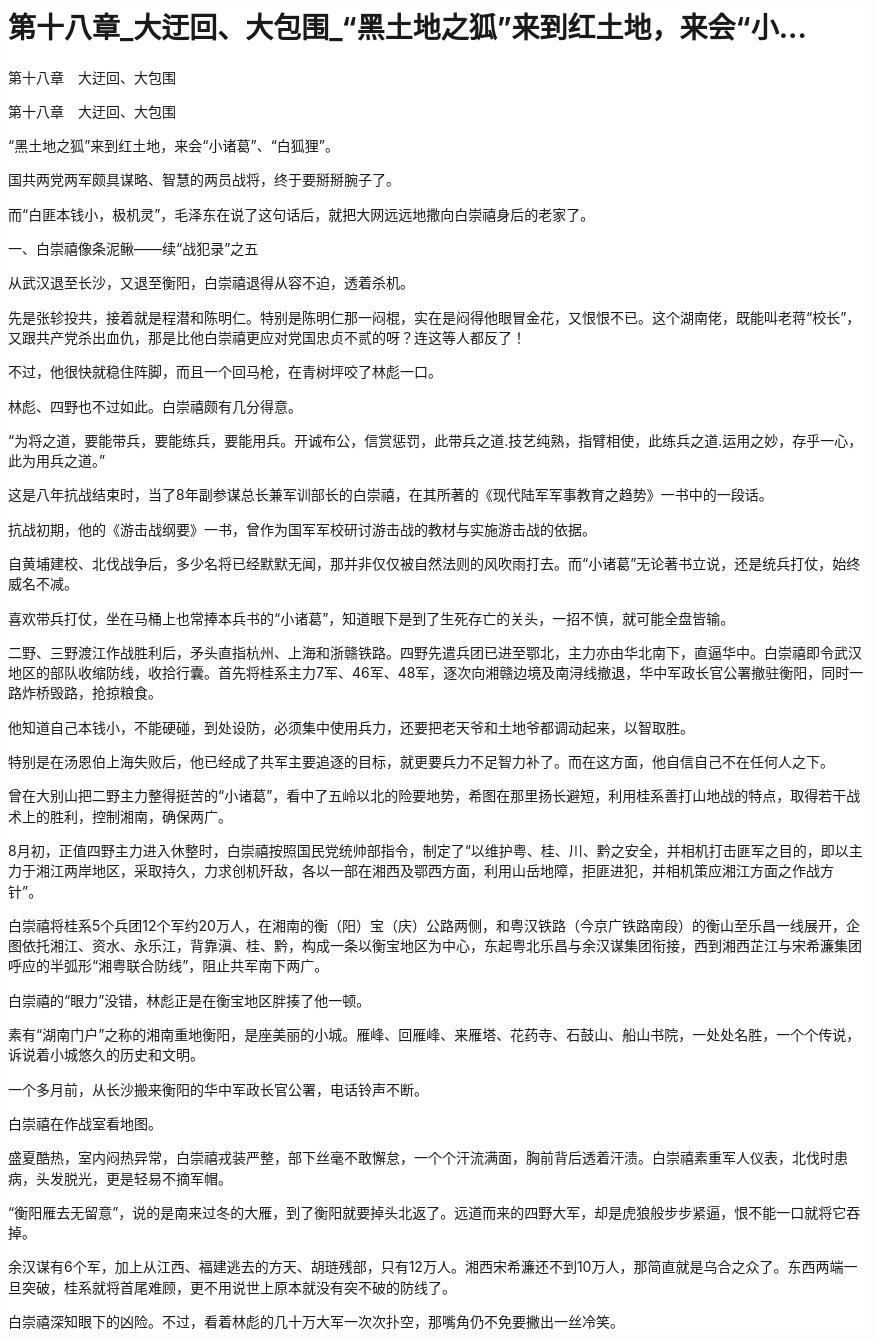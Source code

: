 # 第十八章_大迂回、大包围_“黑土地之狐”来到红土地，来会“小...

第十八章　大迂回、大包围

第十八章　大迂回、大包围

“黑土地之狐”来到红土地，来会“小诸葛”、“白狐狸”。

国共两党两军颇具谋略、智慧的两员战将，终于要掰掰腕子了。

而“白匪本钱小，极机灵”，毛泽东在说了这句话后，就把大网远远地撒向白崇禧身后的老家了。

一、白崇禧像条泥鳅——续“战犯录”之五

从武汉退至长沙，又退至衡阳，白崇禧退得从容不迫，透着杀机。

先是张轸投共，接着就是程潜和陈明仁。特别是陈明仁那一闷棍，实在是闷得他眼冒金花，又恨恨不已。这个湖南佬，既能叫老蒋“校长”，又跟共产党杀出血仇，那是比他白崇禧更应对党国忠贞不贰的呀？连这等人都反了！

不过，他很快就稳住阵脚，而且一个回马枪，在青树坪咬了林彪一口。

林彪、四野也不过如此。白崇禧颇有几分得意。

“为将之道，要能带兵，要能练兵，要能用兵。开诚布公，信赏惩罚，此带兵之道.技艺纯熟，指臂相使，此练兵之道.运用之妙，存乎一心，此为用兵之道。”

这是八年抗战结束时，当了8年副参谋总长兼军训部长的白崇禧，在其所著的《现代陆军军事教育之趋势》一书中的一段话。

抗战初期，他的《游击战纲要》一书，曾作为国军军校研讨游击战的教材与实施游击战的依据。

自黄埔建校、北伐战争后，多少名将已经默默无闻，那并非仅仅被自然法则的风吹雨打去。而“小诸葛”无论著书立说，还是统兵打仗，始终威名不减。

喜欢带兵打仗，坐在马桶上也常捧本兵书的“小诸葛”，知道眼下是到了生死存亡的关头，一招不慎，就可能全盘皆输。

二野、三野渡江作战胜利后，矛头直指杭州、上海和浙赣铁路。四野先遣兵团已进至鄂北，主力亦由华北南下，直逼华中。白崇禧即令武汉地区的部队收缩防线，收拾行囊。首先将桂系主力7军、46军、48军，逐次向湘赣边境及南浔线撤退，华中军政长官公署撤驻衡阳，同时一路炸桥毁路，抢掠粮食。

他知道自己本钱小，不能硬碰，到处设防，必须集中使用兵力，还要把老天爷和土地爷都调动起来，以智取胜。

特别是在汤恩伯上海失败后，他已经成了共军主要追逐的目标，就更要兵力不足智力补了。而在这方面，他自信自己不在任何人之下。

曾在大别山把二野主力整得挺苦的“小诸葛”，看中了五岭以北的险要地势，希图在那里扬长避短，利用桂系善打山地战的特点，取得若干战术上的胜利，控制湘南，确保两广。

8月初，正值四野主力进入休整时，白崇禧按照国民党统帅部指令，制定了“以维护粤、桂、川、黔之安全，并相机打击匪军之目的，即以主力于湘江两岸地区，采取持久，力求创机歼敌，各以一部在湘西及鄂西方面，利用山岳地障，拒匪进犯，并相机策应湘江方面之作战方针”。

白崇禧将桂系5个兵团12个军约20万人，在湘南的衡（阳）宝（庆）公路两侧，和粤汉铁路（今京广铁路南段）的衡山至乐昌一线展开，企图依托湘江、资水、永乐江，背靠滇、桂、黔，构成一条以衡宝地区为中心，东起粤北乐昌与余汉谋集团衔接，西到湘西芷江与宋希濂集团呼应的半弧形“湘粤联合防线”，阻止共军南下两广。

白崇禧的“眼力”没错，林彪正是在衡宝地区胖揍了他一顿。

素有“湖南门户”之称的湘南重地衡阳，是座美丽的小城。雁峰、回雁峰、来雁塔、花药寺、石鼓山、船山书院，一处处名胜，一个个传说，诉说着小城悠久的历史和文明。

一个多月前，从长沙搬来衡阳的华中军政长官公署，电话铃声不断。

白崇禧在作战室看地图。

盛夏酷热，室内闷热异常，白崇禧戎装严整，部下丝毫不敢懈怠，一个个汗流满面，胸前背后透着汗渍。白崇禧素重军人仪表，北伐时患病，头发脱光，更是轻易不摘军帽。

“衡阳雁去无留意”，说的是南来过冬的大雁，到了衡阳就要掉头北返了。远道而来的四野大军，却是虎狼般步步紧逼，恨不能一口就将它吞掉。

余汉谋有6个军，加上从江西、福建逃去的方天、胡琏残部，只有12万人。湘西宋希濂还不到10万人，那简直就是乌合之众了。东西两端一旦突破，桂系就将首尾难顾，更不用说世上原本就没有突不破的防线了。

白崇禧深知眼下的凶险。不过，看着林彪的几十万大军一次次扑空，那嘴角仍不免要撇出一丝冷笑。
